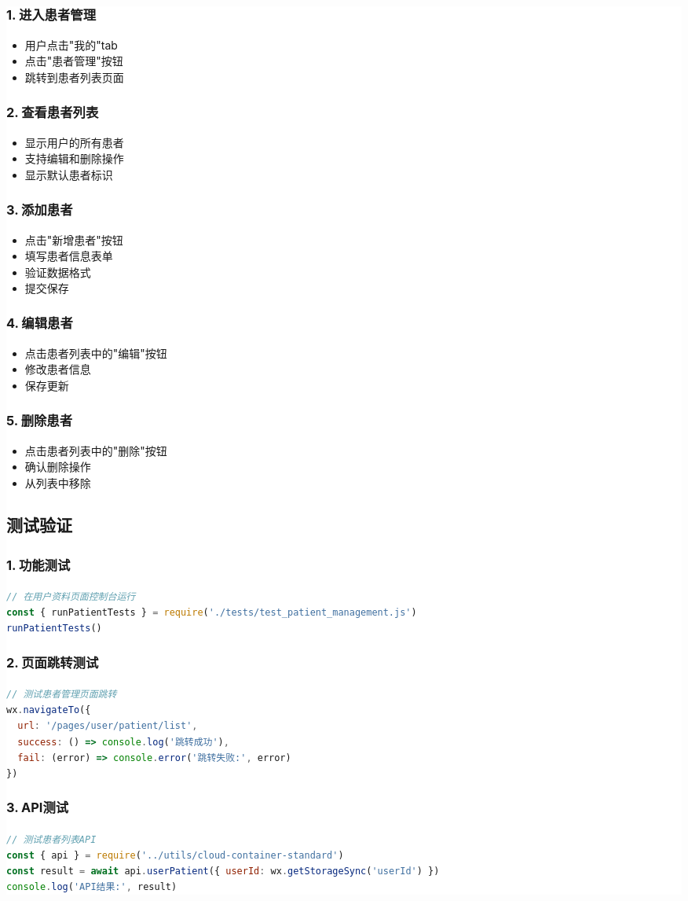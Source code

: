 ### 1. 进入患者管理
- 用户点击"我的"tab
- 点击"患者管理"按钮
- 跳转到患者列表页面

### 2. 查看患者列表
- 显示用户的所有患者
- 支持编辑和删除操作
- 显示默认患者标识

### 3. 添加患者
- 点击"新增患者"按钮
- 填写患者信息表单
- 验证数据格式
- 提交保存

### 4. 编辑患者
- 点击患者列表中的"编辑"按钮
- 修改患者信息
- 保存更新

### 5. 删除患者
- 点击患者列表中的"删除"按钮
- 确认删除操作
- 从列表中移除

## 测试验证

### 1. 功能测试
```javascript
// 在用户资料页面控制台运行
const { runPatientTests } = require('./tests/test_patient_management.js')
runPatientTests()
```

### 2. 页面跳转测试
```javascript
// 测试患者管理页面跳转
wx.navigateTo({
  url: '/pages/user/patient/list',
  success: () => console.log('跳转成功'),
  fail: (error) => console.error('跳转失败:', error)
})
```

### 3. API测试
```javascript
// 测试患者列表API
const { api } = require('../utils/cloud-container-standard')
const result = await api.userPatient({ userId: wx.getStorageSync('userId') })
console.log('API结果:', result)
```
